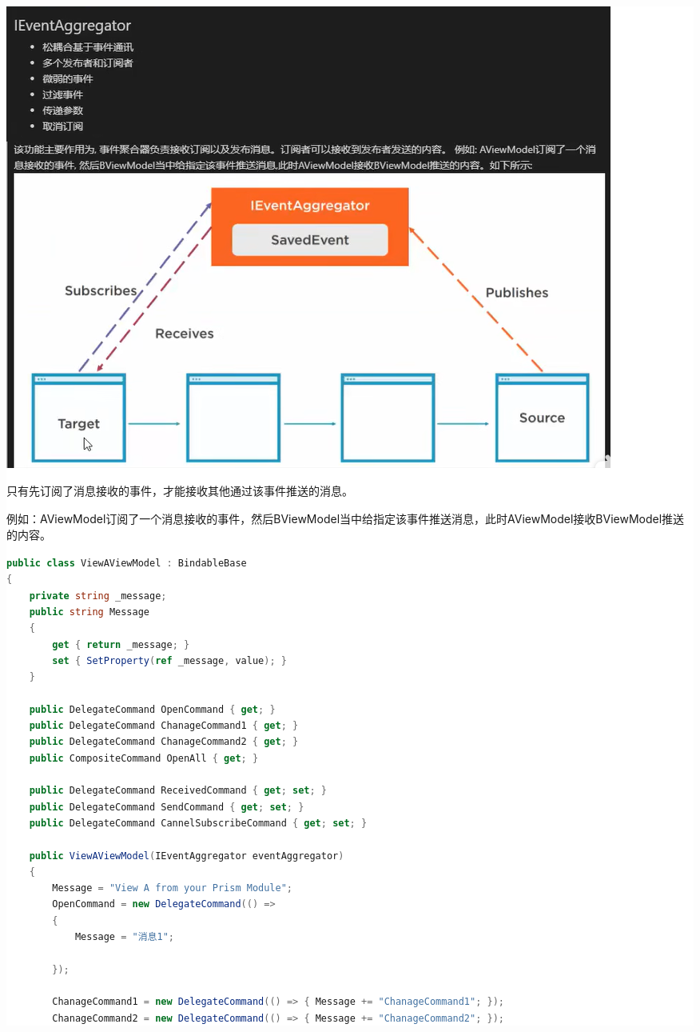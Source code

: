 ![image-20250603162416546](./assets/image-20250603162416546.png)

只有先订阅了消息接收的事件，才能接收其他通过该事件推送的消息。

例如：AViewModel订阅了一个消息接收的事件，然后BViewModel当中给指定该事件推送消息，此时AViewModel接收BViewModel推送的内容。

```csharp
public class ViewAViewModel : BindableBase
{
    private string _message;
    public string Message
    {
        get { return _message; }
        set { SetProperty(ref _message, value); }
    }

    public DelegateCommand OpenCommand { get; }
    public DelegateCommand ChanageCommand1 { get; }
    public DelegateCommand ChanageCommand2 { get; }
    public CompositeCommand OpenAll { get; }

    public DelegateCommand ReceivedCommand { get; set; }
    public DelegateCommand SendCommand { get; set; }
    public DelegateCommand CannelSubscribeCommand { get; set; }

    public ViewAViewModel(IEventAggregator eventAggregator)
    {
        Message = "View A from your Prism Module";
        OpenCommand = new DelegateCommand(() =>
        {
            Message = "消息1";

        });

        ChanageCommand1 = new DelegateCommand(() => { Message += "ChanageCommand1"; });
        ChanageCommand2 = new DelegateCommand(() => { Message += "ChanageCommand2"; });
```
